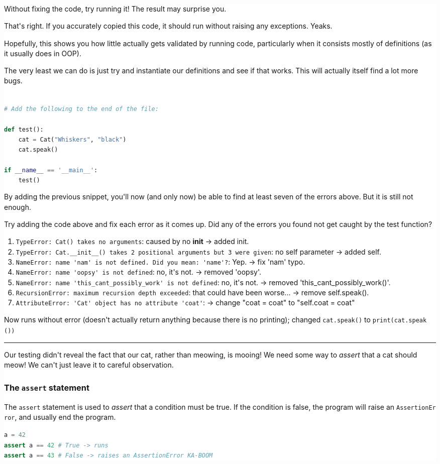 Without fixing the code, try running it! The result may surprise you.

That's right. If you accurately copied this code, it should run without raising any exceptions. Yeaks.

Hopefully, this shows you how little actually gets validated by running code, particularly when it consists mostly of definitions (as it usually does in OOP).

The very least we can do is just try and instantiate our definitions and see if that works. This will actually itself find a lot more bugs.

```python

# Add the following to the end of the file:

def test():
    cat = Cat("Whiskers", "black")
    cat.speak()

if __name__ == '__main__':
    test()

```

By adding the previous snippet, you'll now (and only now) be able to find at least seven of the errors above. But it is still not enough.

Try adding the code above and fix each error as it comes up. Did any of the errors you found not get caught by the test function?

1. `TypeError: Cat() takes no arguments`: caused by no __init__ -> added init.
2. `TypeError: Cat.__init__() takes 2 positional arguments but 3 were given`: no self parameter -> added self.
3. `NameError: name 'nam' is not defined. Did you mean: 'name'?`: Yep. -> fix 'nam' typo.
4. `NameError: name 'oopsy' is not defined`: no, it's not. -> removed 'oopsy'.
5. `NameError: name 'this_cant_possibly_work' is not defined`: no, it's not. -> removed 'this_cant_possibly_work()'.
6. `RecursionError: maximum recursion depth exceeded`: that could have been worse... -> remove self.speak().
7. `AttributeError: 'Cat' object has no attribute 'coat'`: -> change "coat = coat" to "self.coat = coat"

Now runs without error (doesn't actually return anything because there is no printing); changed `cat.speak()` to `print(cat.speak())`

---

Our testing didn't reveal the fact that our cat, rather than meowing, is mooing! We need some way to _assert_ that a cat should meow! We can't just leave it to careful observation.

### The `assert` statement

The `assert` statement is used to _assert_ that a condition must be true. If the condition is false, the program will raise an `AssertionError`, and usually end the program.

```python
a = 42
assert a == 42 # True -> runs
assert a == 43 # False -> raises an AssertionError KA-BOOM
```
